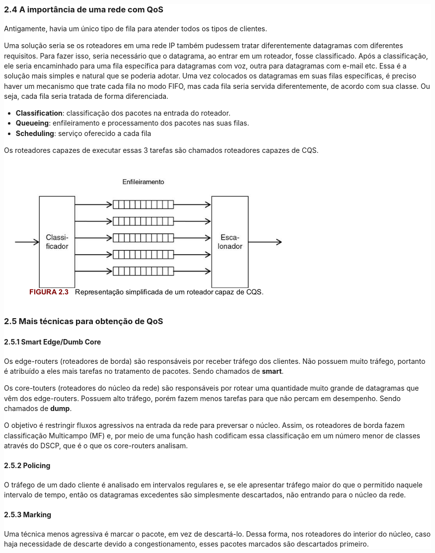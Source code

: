 ### 2.4 A importância de uma rede com QoS
Antigamente, havia um único tipo de fila para atender todos os tipos de clientes.

Uma solução seria se os roteadores em uma rede IP também pudessem tratar diferentemente datagramas com diferentes requisitos. Para fazer isso, seria necessário que o datagrama, ao entrar em um roteador, fosse classificado. Após a classificação, ele seria encaminhado para uma fila específica para datagramas com voz, outra para datagramas com e-mail etc. Essa é a solução mais simples e natural que se poderia adotar. Uma vez colocados os datagramas em suas filas específicas, é preciso haver um mecanismo que trate cada fila no modo FIFO, mas cada fila seria servida diferentemente, de acordo com sua classe. Ou seja, cada fila seria tratada de forma diferenciada.
- **Classification**: classificação dos pacotes na entrada do roteador.
- **Queueing**: enfileiramento e processamento dos pacotes nas suas filas.
- **Scheduling**: serviço oferecido a cada fila

Os roteadores capazes de executar essas  3 tarefas são chamados roteadores capazes de CQS.

![Roteador CQS](images/roteador-cqs.png)

### 2.5 Mais técnicas para obtenção de QoS
#### 2.5.1 Smart Edge/Dumb Core
Os edge-routers (roteadores de borda) são responsáveis por receber tráfego dos clientes. Não possuem muito tráfego, portanto é atribuído a eles mais tarefas no tratamento de pacotes. Sendo chamados de **smart**.

Os core-touters (roteadores do núcleo da rede) são responsáveis por rotear uma quantidade muito grande de datagramas que vêm dos edge-routers. Possuem alto tráfego, porém fazem menos tarefas para que não percam em desempenho. Sendo chamados de **dump**.

O objetivo é restringir fluxos agressivos na entrada da rede para preversar o núcleo. Assim, os roteadores de borda fazem classificação Multicampo (MF) e, por meio de uma função hash codificam essa classificação em um número menor de classes através do DSCP, que é o que os core-routers analisam.

#### 2.5.2 Policing
O tráfego de um dado cliente é analisado em intervalos regulares e, se ele apresentar tráfego maior do que o permitido naquele intervalo de tempo, então os datagramas excedentes são simplesmente descartados, não entrando para o núcleo da rede.

#### 2.5.3 Marking
Uma técnica menos agressiva é marcar o pacote, em vez de descartá-lo. Dessa
forma, nos roteadores do interior do núcleo, caso haja necessidade de descarte
devido a congestionamento, esses pacotes marcados são descartados primeiro.
